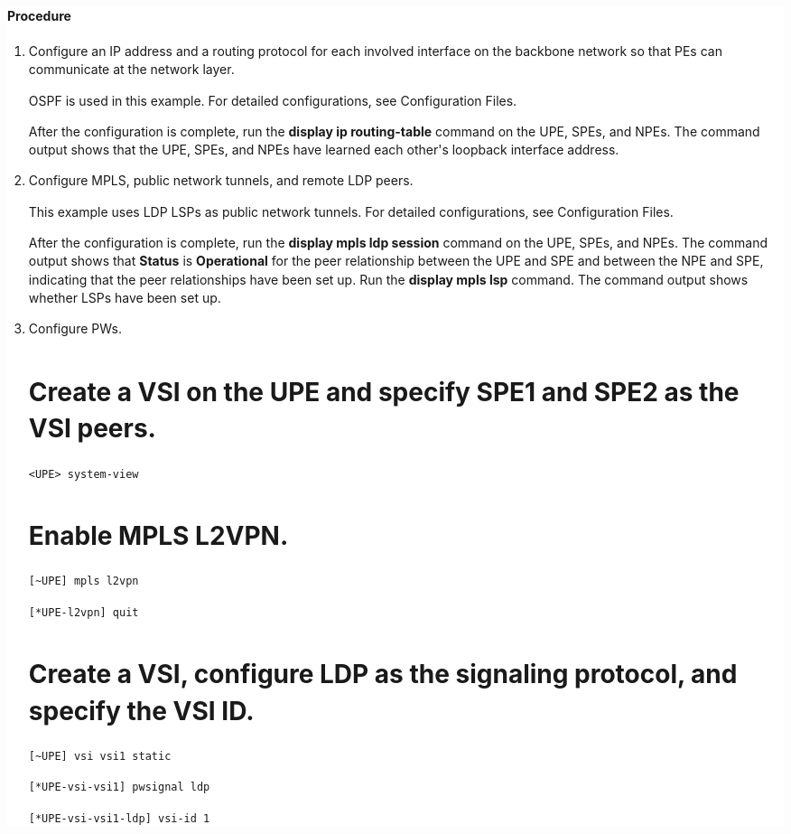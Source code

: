 #### Procedure

1. Configure an IP address and a routing protocol for each involved interface on the backbone network so that PEs can communicate at the network layer.
   
   
   
   OSPF is used in this example. For detailed configurations, see Configuration Files.
   
   After the configuration is complete, run the **display ip routing-table** command on the UPE, SPEs, and NPEs. The command output shows that the UPE, SPEs, and NPEs have learned each other's loopback interface address.
2. Configure MPLS, public network tunnels, and remote LDP peers.
   
   
   
   This example uses LDP LSPs as public network tunnels. For detailed configurations, see Configuration Files.
   
   After the configuration is complete, run the **display mpls ldp session** command on the UPE, SPEs, and NPEs. The command output shows that **Status** is **Operational** for the peer relationship between the UPE and SPE and between the NPE and SPE, indicating that the peer relationships have been set up. Run the **display mpls lsp** command. The command output shows whether LSPs have been set up.
3. Configure PWs.
   
   
   
   # Create a VSI on the UPE and specify SPE1 and SPE2 as the VSI peers.
   
   ```
   <UPE> system-view
   ```
   
   # Enable MPLS L2VPN.
   
   ```
   [~UPE] mpls l2vpn
   ```
   ```
   [*UPE-l2vpn] quit
   ```
   
   # Create a VSI, configure LDP as the signaling protocol, and specify the VSI ID.
   
   ```
   [~UPE] vsi vsi1 static
   ```
   ```
   [*UPE-vsi-vsi1] pwsignal ldp
   ```
   ```
   [*UPE-vsi-vsi1-ldp] vsi-id 1
   ```
   